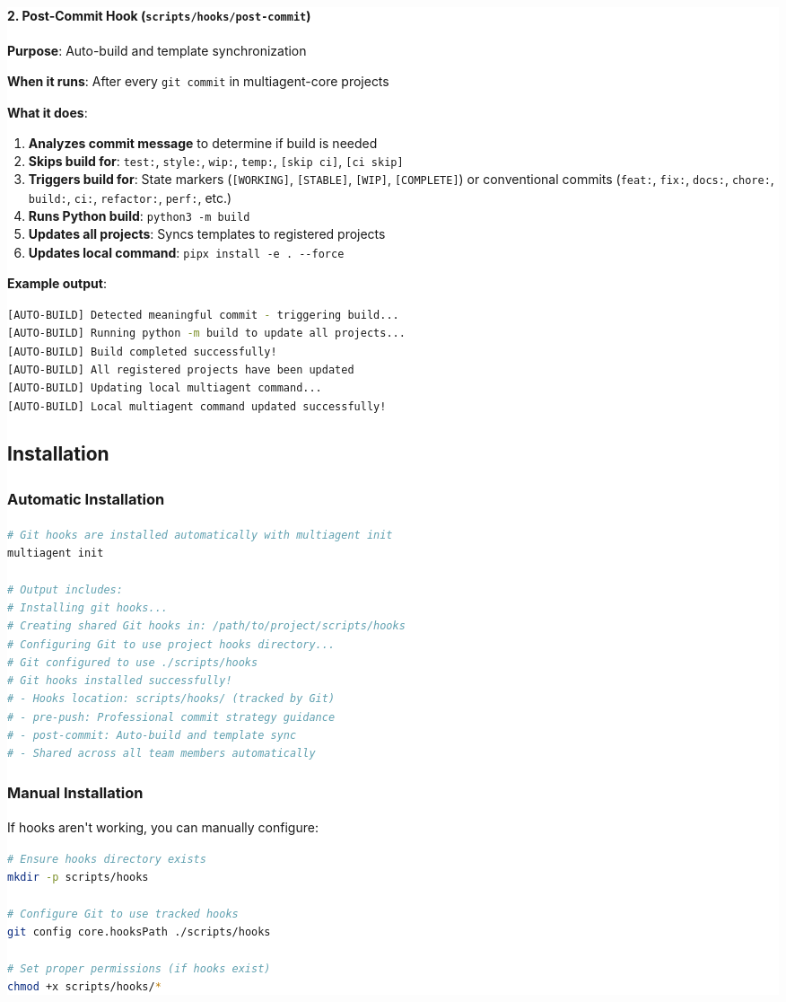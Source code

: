 #### 2. Post-Commit Hook (`scripts/hooks/post-commit`)
**Purpose**: Auto-build and template synchronization

**When it runs**: After every `git commit` in multiagent-core projects

**What it does**:
1. **Analyzes commit message** to determine if build is needed
2. **Skips build for**: `test:`, `style:`, `wip:`, `temp:`, `[skip ci]`, `[ci skip]`
3. **Triggers build for**: State markers (`[WORKING]`, `[STABLE]`, `[WIP]`, `[COMPLETE]`) or conventional commits (`feat:`, `fix:`, `docs:`, `chore:`, `build:`, `ci:`, `refactor:`, `perf:`, etc.)
4. **Runs Python build**: `python3 -m build`
5. **Updates all projects**: Syncs templates to registered projects
6. **Updates local command**: `pipx install -e . --force`

**Example output**:
```bash
[AUTO-BUILD] Detected meaningful commit - triggering build...
[AUTO-BUILD] Running python -m build to update all projects...
[AUTO-BUILD] Build completed successfully!
[AUTO-BUILD] All registered projects have been updated
[AUTO-BUILD] Updating local multiagent command...
[AUTO-BUILD] Local multiagent command updated successfully!
```

## Installation

### Automatic Installation
```bash
# Git hooks are installed automatically with multiagent init
multiagent init

# Output includes:
# Installing git hooks...
# Creating shared Git hooks in: /path/to/project/scripts/hooks
# Configuring Git to use project hooks directory...
# Git configured to use ./scripts/hooks
# Git hooks installed successfully!
# - Hooks location: scripts/hooks/ (tracked by Git)
# - pre-push: Professional commit strategy guidance
# - post-commit: Auto-build and template sync
# - Shared across all team members automatically
```

### Manual Installation
If hooks aren't working, you can manually configure:

```bash
# Ensure hooks directory exists
mkdir -p scripts/hooks

# Configure Git to use tracked hooks
git config core.hooksPath ./scripts/hooks

# Set proper permissions (if hooks exist)
chmod +x scripts/hooks/*
```

